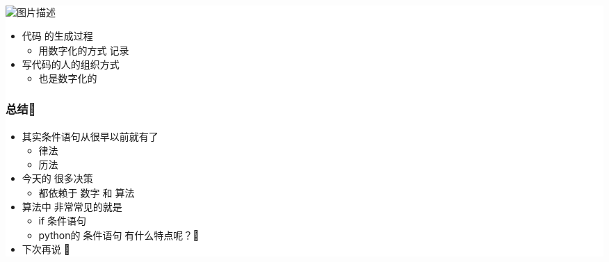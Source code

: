 ![图片描述](https://doc.shiyanlou.com/courses/uid1190679-20230730-1690712641663)

- 代码 的生成过程 
	- 用数字化的方式 记录
- 写代码的人的组织方式
	- 也是数字化的

### 总结🤔
- 其实条件语句从很早以前就有了
	- 律法
	- 历法
- 今天的 很多决策 
	- 都依赖于 数字 和 算法
- 算法中 非常常见的就是 
	- if 条件语句
	- python的 条件语句 有什么特点呢？🤔
- 下次再说 👋